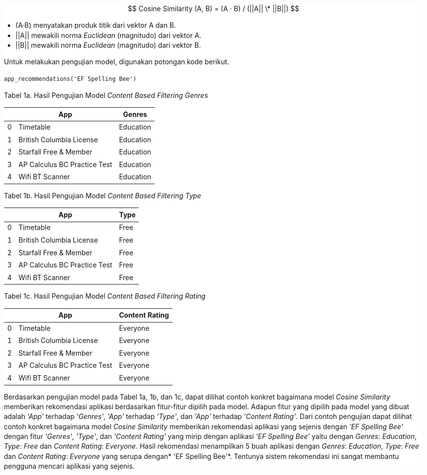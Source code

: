 $$ Cosine Similarity (A, B) = (A · B) / (||A|| \* ||B||) $$

- (A·B) menyatakan produk titik dari vektor A dan B.
- ||A|| mewakili norma _Euclidean_ (magnitudo) dari vektor A.
- ||B|| mewakili norma _Euclidean_ (magnitudo) dari vektor B.

Untuk melakukan pengujian model, digunakan potongan kode berikut.

```
app_recommendations('EF Spelling Bee')
```

Tabel 1a. Hasil Pengujian Model _Content Based Filtering Genres_

|     | App                          | Genres    |
| --- | ---------------------------- | --------- |
| 0   | Timetable                    | Education |
| 1   | British Columbia License     | Education |
| 2   | Starfall Free & Member       | Education |
| 3   | AP Calculus BC Practice Test | Education |
| 4   | Wifi BT Scanner              | Education |

Tabel 1b. Hasil Pengujian Model _Content Based Filtering Type_

|     | App                          | Type |
| --- | ---------------------------- | ---- |
| 0   | Timetable                    | Free |
| 1   | British Columbia License     | Free |
| 2   | Starfall Free & Member       | Free |
| 3   | AP Calculus BC Practice Test | Free |
| 4   | Wifi BT Scanner              | Free |

Tabel 1c. Hasil Pengujian Model _Content Based Filtering Rating_

|     | App                          | Content Rating |
| --- | ---------------------------- | -------------- |
| 0   | Timetable                    | Everyone       |
| 1   | British Columbia License     | Everyone       |
| 2   | Starfall Free & Member       | Everyone       |
| 3   | AP Calculus BC Practice Test | Everyone       |
| 4   | Wifi BT Scanner              | Everyone       |

Berdasarkan pengujian model pada Tabel 1a, 1b, dan 1c, dapat dilihat contoh konkret bagaimana model _Cosine Similarity_ memberikan rekomendasi aplikasi berdasarkan fitur-fitur dipilih pada model. Adapun fitur yang dipilih pada model yang dibuat adalah _'App'_ terhadap _'Genres'_, _'App'_ terhadap _'Type'_, dan _'App'_ terhadap _'Content Rating'_. Dari contoh pengujian dapat dilihat contoh konkret bagaimana model _Cosine Similarity_ memberikan rekomendasi aplikasi yang sejenis dengan _'EF Spelling Bee'_ dengan fitur _'Genres'_, _'Type'_, dan _'Content Rating'_ yang mirip dengan aplikasi _'EF Spelling Bee'_ yaitu dengan _Genres_: _Education_, _Type_: _Free_ dan _Content Rating_: _Everyone_. Hasil rekomendasi menampilkan 5 buah aplikasi dengan _Genres_: _Education_, _Type_: _Free_ dan _Content Rating_: _Everyone_ yang serupa dengan* 'EF Spelling Bee'*. Tentunya sistem rekomendasi ini sangat membantu pengguna mencari aplikasi yang sejenis.
